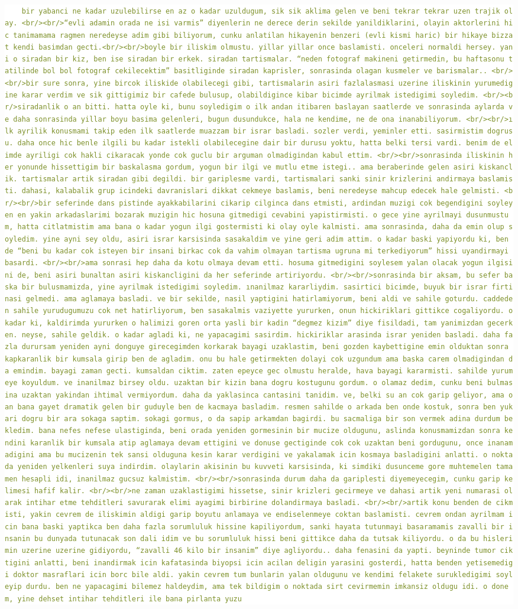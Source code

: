 ```yaml
    bir yabanci ne kadar uzulebilirse en az o kadar uzuldugum, sik sik aklima gelen ve beni tekrar tekrar uzen trajik olay. <br/><br/>“evli adamin orada ne isi varmis” diyenlerin ne derece derin sekilde yanildiklarini, olayin aktorlerini hic tanimamama ragmen neredeyse adim gibi biliyorum, cunku anlatilan hikayenin benzeri (evli kismi haric) bir hikaye bizzat kendi basimdan gecti.<br/><br/>boyle bir iliskim olmustu. yillar yillar once baslamisti. onceleri normaldi hersey. yani o siradan bir kiz, ben ise siradan bir erkek. siradan tartismalar. “neden fotograf makineni getirmedin, bu haftasonu tatilinde bol bol fotograf cekilecektim” basitliginde siradan kaprisler, sonrasinda olagan kusmeler ve barismalar.. <br/><br/>bir sure sonra, yine bircok iliskide olabilecegi gibi, tartismalarin asiri fazlalasmasi uzerine iliskinin yurumedigine karar verdim ve sik gittigimiz bir cafede bulusup, olabildigince kibar bicimde ayrilmak istedigimi soyledim. <br/><br/>siradanlik o an bitti. hatta oyle ki, bunu soyledigim o ilk andan itibaren baslayan saatlerde ve sonrasinda aylarda ve daha sonrasinda yillar boyu basima gelenleri, bugun dusundukce, hala ne kendime, ne de ona inanabiliyorum. <br/><br/>ılk ayrilik konusmami takip eden ilk saatlerde muazzam bir israr basladi. sozler verdi, yeminler etti. sasirmistim dogrusu. daha once hic benle ilgili bu kadar istekli olabilecegine dair bir durusu yoktu, hatta belki tersi vardi. benim de elimde ayriligi cok hakli cikaracak yonde cok guclu bir arguman olmadigindan kabul ettim. <br/><br/>sonrasinda iliskinin her yonunde hissettigim bir baskalasma gordum, yogun bir ilgi ve mutlu etme istegi.. ama beraberinde gelen asiri kiskanclik. tartismalar artik siradan gibi degildi. bir gariplesme vardi, tartismalari sanki sinir krizlerini andirmaya baslamisti. dahasi, kalabalik grup icindeki davranislari dikkat cekmeye baslamis, beni neredeyse mahcup edecek hale gelmisti. <br/><br/>bir seferinde dans pistinde ayakkabilarini cikarip cilginca dans etmisti, ardindan muzigi cok begendigini soyleyen en yakin arkadaslarimi bozarak muzigin hic hosuna gitmedigi cevabini yapistirmisti. o gece yine ayrilmayi dusunmustum, hatta citlatmistim ama bana o kadar yogun ilgi gostermisti ki olay oyle kalmisti. ama sonrasinda, daha da emin olup soyledim. yine ayni sey oldu, asiri israr karsisinda sasakaldim ve yine geri adim attim. o kadar baski yapiyordu ki, ben de “beni bu kadar cok isteyen bir insani birkac cok da vahim olmayan tartisma ugruna mi terkediyorum” hissi uyandirmayi basardi. <br/><br/>ama sonrasi hep daha da kotu olmaya devam etti. hosuma gitmedigini soylesem yalan olacak yogun ilgisini de, beni asiri bunaltan asiri kiskancligini da her seferinde artiriyordu. <br/><br/>sonrasinda bir aksam, bu sefer baska bir bulusmamizda, yine ayrilmak istedigimi soyledim. ınanilmaz kararliydim. sasirtici bicimde, buyuk bir israr firtinasi gelmedi. ama aglamaya basladi. ve bir sekilde, nasil yaptigini hatirlamiyorum, beni aldi ve sahile goturdu. caddeden sahile yurudugumuzu cok net hatirliyorum, ben sasakalmis vaziyette yururken, onun hickiriklari gittikce cogaliyordu. o kadar ki, kaldirimda yururken o halimizi goren orta yasli bir kadin “degmez kizim” diye fisildadi, tam yanimizdan gecerken. neyse, sahile geldik. o kadar agladi ki, ne yapacagimi sasirdim. hickiriklar arasinda israr yeniden basladi. daha fazla durursam yeniden ayni donguye girecegimden korkarak bayagi uzaklastim, beni gozden kaybettigine emin olduktan sonra kapkaranlik bir kumsala girip ben de agladim. onu bu hale getirmekten dolayi cok uzgundum ama baska carem olmadigindan da emindim. bayagi zaman gecti. kumsaldan ciktim. zaten epeyce gec olmustu heralde, hava bayagi kararmisti. sahilde yurumeye koyuldum. ve inanilmaz birsey oldu. uzaktan bir kizin bana dogru kostugunu gordum. o olamaz dedim, cunku beni bulmasina uzaktan yakindan ihtimal vermiyordum. daha da yaklasinca cantasini tanidim. ve, belki su an cok garip geliyor, ama o an bana gayet dramatik gelen bir guduyle ben de kacmaya basladim. resmen sahilde o arkada ben onde kostuk, sonra ben yukari dogru bir ara sokaga saptim. sokagi gormus, o da sapip arkamdan bagirdi. bu sacmaliga bir son vermek adina durdum bekledim. bana nefes nefese ulastiginda, beni orada yeniden gormesinin bir mucize oldugunu, aslinda konusmamizdan sonra kendini karanlik bir kumsala atip aglamaya devam ettigini ve donuse gectiginde cok cok uzaktan beni gordugunu, once inanamadigini ama bu mucizenin tek sansi olduguna kesin karar verdigini ve yakalamak icin kosmaya basladigini anlatti. o noktada yeniden yelkenleri suya indirdim. olaylarin akisinin bu kuvveti karsisinda, ki simdiki dusunceme gore muhtemelen tamamen hesapli idi, inanilmaz gucsuz kalmistim. <br/><br/>sonrasinda durum daha da gariplesti diyemeyecegim, cunku garip kelimesi hafif kalir. <br/><br/>ne zaman uzaklastigimi hissetse, sinir krizleri gecirmeye ve dahasi artik yeni numarasi olarak intihar etme tehditleri savurarak elimi ayagimi birbirine dolandirmaya basladi. <br/><br/>artik konu benden de cikmisti, yakin cevrem de iliskimin aldigi garip boyutu anlamaya ve endiselenmeye coktan baslamisti. cevrem ondan ayrilmam icin bana baski yaptikca ben daha fazla sorumluluk hissine kapiliyordum, sanki hayata tutunmayi basaramamis zavalli bir insanin bu dunyada tutunacak son dali idim ve bu sorumluluk hissi beni gittikce daha da tutsak kiliyordu. o da bu hislerimin uzerine uzerine gidiyordu, “zavalli 46 kilo bir insanim” diye agliyordu.. daha fenasini da yapti. beyninde tumor ciktigini anlatti, beni inandirmak icin kafatasinda biyopsi icin acilan deligin yarasini gosterdi, hatta benden yetisemedigi doktor masraflari icin borc bile aldi. yakin cevrem tum bunlarin yalan oldugunu ve kendimi felakete surukledigimi soyleyip durdu. ben ne yapacagimi bilemez haldeydim, ama tek bildigim o noktada sirt cevirmemin imkansiz oldugu idi. o donem, yine dehset intihar tehditleri ile bana pirlanta yuzu
```